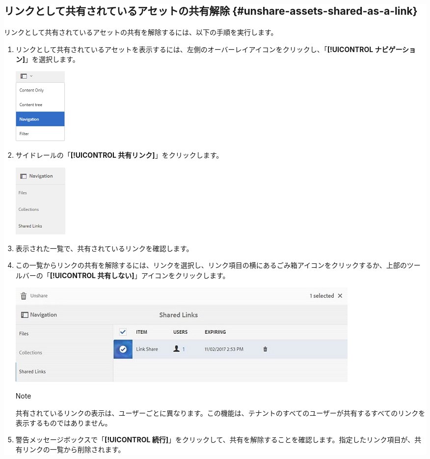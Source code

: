 ## リンクとして共有されているアセットの共有解除 {#unshare-assets-shared-as-a-link}

リンクとして共有されているアセットの共有を解除するには、以下の手順を実行します。

1. リンクとして共有されているアセットを表示するには、左側のオーバーレイアイコンをクリックし、「**[!UICONTROL ナビゲーション]**」を選択します。

   ![](assets/siderail.png)

1. サイドレールの「**[!UICONTROL 共有リンク]**」をクリックします。

   ![](assets/navigationrail.png)

1. 表示された一覧で、共有されているリンクを確認します。
1. この一覧からリンクの共有を解除するには、リンクを選択し、リンク項目の横にあるごみ箱アイコンをクリックするか、上部のツールバーの「**[!UICONTROL 共有しない]**」アイコンをクリックします。

   ![](assets/unshare-links.jpg)

   >[!NOTE]
   >
   >共有されているリンクの表示は、ユーザーごとに異なります。この機能は、テナントのすべてのユーザーが共有するすべてのリンクを表示するものではありません。

1. 警告メッセージボックスで「**[!UICONTROL 続行]**」をクリックして、共有を解除することを確認します。指定したリンク項目が、共有リンクの一覧から削除されます。
